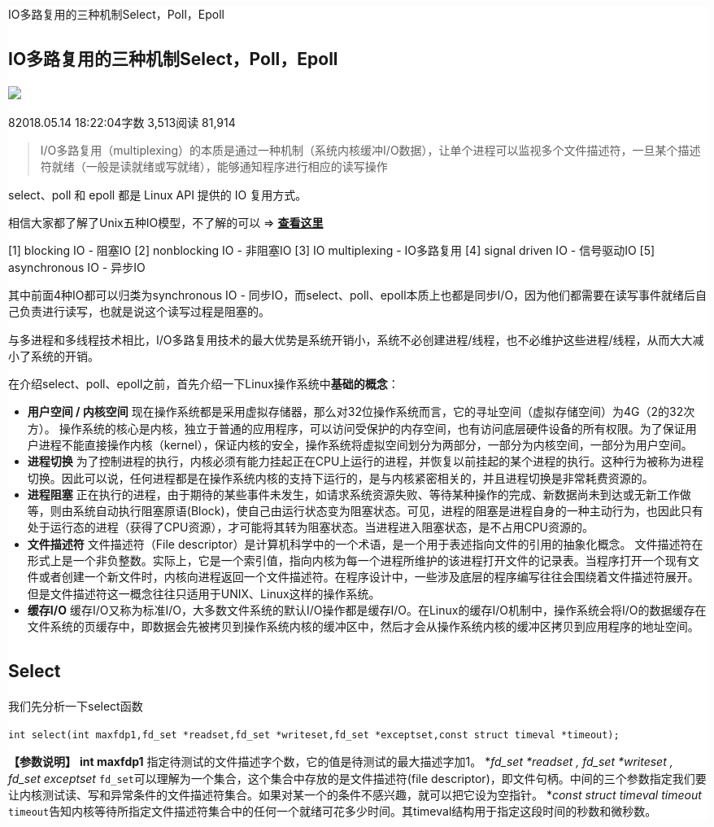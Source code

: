 IO多路复用的三种机制Select，Poll，Epoll

## IO多路复用的三种机制Select，Poll，Epoll

[![](https://upload.jianshu.io/users/upload_avatars/11224747/595ff503-0e4f-4752-816b-220ef73ba80d.jpg?imageMogr2/auto-orient/strip|imageView2/1/w/96/h/96/format/webp)](https://www.jianshu.com/u/c2f0d7b9f96b)

82018.05.14 18:22:04字数 3,513阅读 81,914

> I/O多路复用（multiplexing）的本质是通过一种机制（系统内核缓冲I/O数据），让单个进程可以监视多个文件描述符，一旦某个描述符就绪（一般是读就绪或写就绪），能够通知程序进行相应的读写操作

select、poll 和 epoll 都是 Linux API 提供的 IO 复用方式。

相信大家都了解了Unix五种IO模型，不了解的可以 => [**查看这里**](https://www.jianshu.com/p/b8203d46895c)

\[1\] blocking IO - 阻塞IO
\[2\] nonblocking IO - 非阻塞IO
\[3\] IO multiplexing - IO多路复用
\[4\] signal driven IO - 信号驱动IO
\[5\] asynchronous IO - 异步IO

其中前面4种IO都可以归类为synchronous IO - 同步IO，而select、poll、epoll本质上也都是同步I/O，因为他们都需要在读写事件就绪后自己负责进行读写，也就是说这个读写过程是阻塞的。

与多进程和多线程技术相比，I/O多路复用技术的最大优势是系统开销小，系统不必创建进程/线程，也不必维护这些进程/线程，从而大大减小了系统的开销。

在介绍select、poll、epoll之前，首先介绍一下Linux操作系统中**基础的概念**：

- **用户空间 / 内核空间**
    现在操作系统都是采用虚拟存储器，那么对32位操作系统而言，它的寻址空间（虚拟存储空间）为4G（2的32次方）。
    操作系统的核心是内核，独立于普通的应用程序，可以访问受保护的内存空间，也有访问底层硬件设备的所有权限。为了保证用户进程不能直接操作内核（kernel），保证内核的安全，操作系统将虚拟空间划分为两部分，一部分为内核空间，一部分为用户空间。
- **进程切换**
    为了控制进程的执行，内核必须有能力挂起正在CPU上运行的进程，并恢复以前挂起的某个进程的执行。这种行为被称为进程切换。因此可以说，任何进程都是在操作系统内核的支持下运行的，是与内核紧密相关的，并且进程切换是非常耗费资源的。
- **进程阻塞**
    正在执行的进程，由于期待的某些事件未发生，如请求系统资源失败、等待某种操作的完成、新数据尚未到达或无新工作做等，则由系统自动执行阻塞原语(Block)，使自己由运行状态变为阻塞状态。可见，进程的阻塞是进程自身的一种主动行为，也因此只有处于运行态的进程（获得了CPU资源），才可能将其转为阻塞状态。当进程进入阻塞状态，是不占用CPU资源的。
- **文件描述符**
    文件描述符（File descriptor）是计算机科学中的一个术语，是一个用于表述指向文件的引用的抽象化概念。
    文件描述符在形式上是一个非负整数。实际上，它是一个索引值，指向内核为每一个进程所维护的该进程打开文件的记录表。当程序打开一个现有文件或者创建一个新文件时，内核向进程返回一个文件描述符。在程序设计中，一些涉及底层的程序编写往往会围绕着文件描述符展开。但是文件描述符这一概念往往只适用于UNIX、Linux这样的操作系统。
- **缓存I/O**
    缓存I/O又称为标准I/O，大多数文件系统的默认I/O操作都是缓存I/O。在Linux的缓存I/O机制中，操作系统会将I/O的数据缓存在文件系统的页缓存中，即数据会先被拷贝到操作系统内核的缓冲区中，然后才会从操作系统内核的缓冲区拷贝到应用程序的地址空间。

## Select

我们先分析一下select函数

`int select(int maxfdp1,fd_set *readset,fd_set *writeset,fd_set *exceptset,const struct timeval *timeout);`

**【参数说明】**
**int maxfdp1** 指定待测试的文件描述字个数，它的值是待测试的最大描述字加1。
**fd\_set \*readset , fd\_set \*writeset , fd_set *exceptset**
`fd_set`可以理解为一个集合，这个集合中存放的是文件描述符(file descriptor)，即文件句柄。中间的三个参数指定我们要让内核测试读、写和异常条件的文件描述符集合。如果对某一个的条件不感兴趣，就可以把它设为空指针。
**const struct timeval *timeout** `timeout`告知内核等待所指定文件描述符集合中的任何一个就绪可花多少时间。其timeval结构用于指定这段时间的秒数和微秒数。
